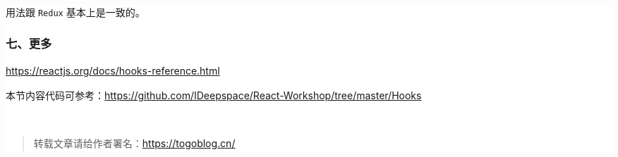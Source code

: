 用法跟 `Redux` 基本上是一致的。



### 七、更多

<https://reactjs.org/docs/hooks-reference.html>



本节内容代码可参考：<https://github.com/IDeepspace/React-Workshop/tree/master/Hooks>



<br>

> 转载文章请给作者署名：https://togoblog.cn/